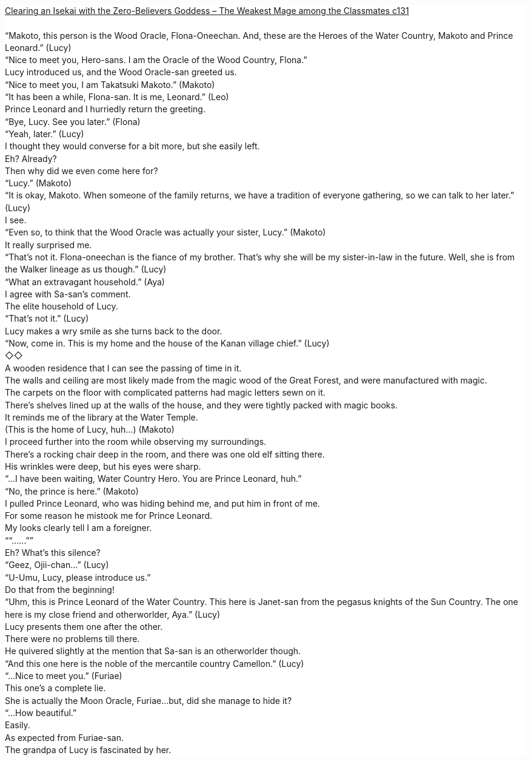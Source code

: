 [Clearing an Isekai with the Zero-Believers Goddess – The Weakest Mage among the Classmates c131](https://isekailunatic.com/2020/08/13/wm-chapter-131-takatsuki-makoto-talks-to-the-family-of-lucy/)
<br/><br/>
“Makoto, this person is the Wood Oracle, Flona-Oneechan. And, these are the Heroes of the Water Country, Makoto and Prince Leonard.” (Lucy)<br/>
“Nice to meet you, Hero-sans. I am the Oracle of the Wood Country, Flona.” <br/>
Lucy introduced us, and the Wood Oracle-san greeted us.<br/>
“Nice to meet you, I am Takatsuki Makoto.” (Makoto)<br/>
“It has been a while, Flona-san. It is me, Leonard.” (Leo)<br/>
Prince Leonard and I hurriedly return the greeting.<br/>
“Bye, Lucy. See you later.” (Flona)<br/>
“Yeah, later.” (Lucy)<br/>
I thought they would converse for a bit more, but she easily left.<br/>
Eh? Already?<br/>
Then why did we even come here for?<br/>
“Lucy.” (Makoto)<br/>
“It is okay, Makoto. When someone of the family returns, we have a tradition of everyone gathering, so we can talk to her later.” (Lucy)<br/>
I see.<br/>
“Even so, to think that the Wood Oracle was actually your sister, Lucy.” (Makoto)<br/>
It really surprised me.<br/>
“That’s not it. Flona-oneechan is the fiance of my brother. That’s why she will be my sister-in-law in the future. Well, she is from the Walker lineage as us though.” (Lucy)<br/>
“What an extravagant household.” (Aya)<br/>
I agree with Sa-san’s comment.<br/>
The elite household of Lucy.<br/>
“That’s not it.” (Lucy)<br/>
Lucy makes a wry smile as she turns back to the door.<br/>
“Now, come in. This is my home and the house of the Kanan village chief.” (Lucy)<br/>
◇◇<br/>
A wooden residence that I can see the passing of time in it.<br/>
The walls and ceiling are most likely made from the magic wood of the Great Forest, and were manufactured with magic.<br/>
The carpets on the floor with complicated patterns had magic letters sewn on it. <br/>
There’s shelves lined up at the walls of the house, and they were tightly packed with magic books. <br/>
It reminds me of the library at the Water Temple.<br/>
(This is the home of Lucy, huh…) (Makoto)<br/>
I proceed further into the room while observing my surroundings.<br/>
There’s a rocking chair deep in the room, and there was one old elf sitting there.<br/>
His wrinkles were deep, but his eyes were sharp.<br/>
“…I have been waiting, Water Country Hero. You are Prince Leonard, huh.” <br/>
“No, the prince is here.” (Makoto)<br/>
I pulled Prince Leonard, who was hiding behind me, and put him in front of me.<br/>
For some reason he mistook me for Prince Leonard.<br/>
My looks clearly tell I am a foreigner.<br/>
““……””<br/>
Eh? What’s this silence?<br/>
“Geez, Ojii-chan…” (Lucy)<br/>
“U-Umu, Lucy, please introduce us.” <br/>
Do that from the beginning! <br/>
“Uhm, this is Prince Leonard of the Water Country. This here is Janet-san from the pegasus knights of the Sun Country. The one here is my close friend and otherworlder, Aya.” (Lucy)<br/>
Lucy presents them one after the other.<br/>
There were no problems till there.<br/>
He quivered slightly at the mention that Sa-san is an otherworlder though.<br/>
“And this one here is the noble of the mercantile country Camellon.” (Lucy)<br/>
“…Nice to meet you.” (Furiae)<br/>
This one’s a complete lie.<br/>
She is actually the Moon Oracle, Furiae…but, did she manage to hide it?<br/>
“…How beautiful.” <br/>
Easily. <br/>
As expected from Furiae-san.<br/>
The grandpa of Lucy is fascinated by her.<br/>